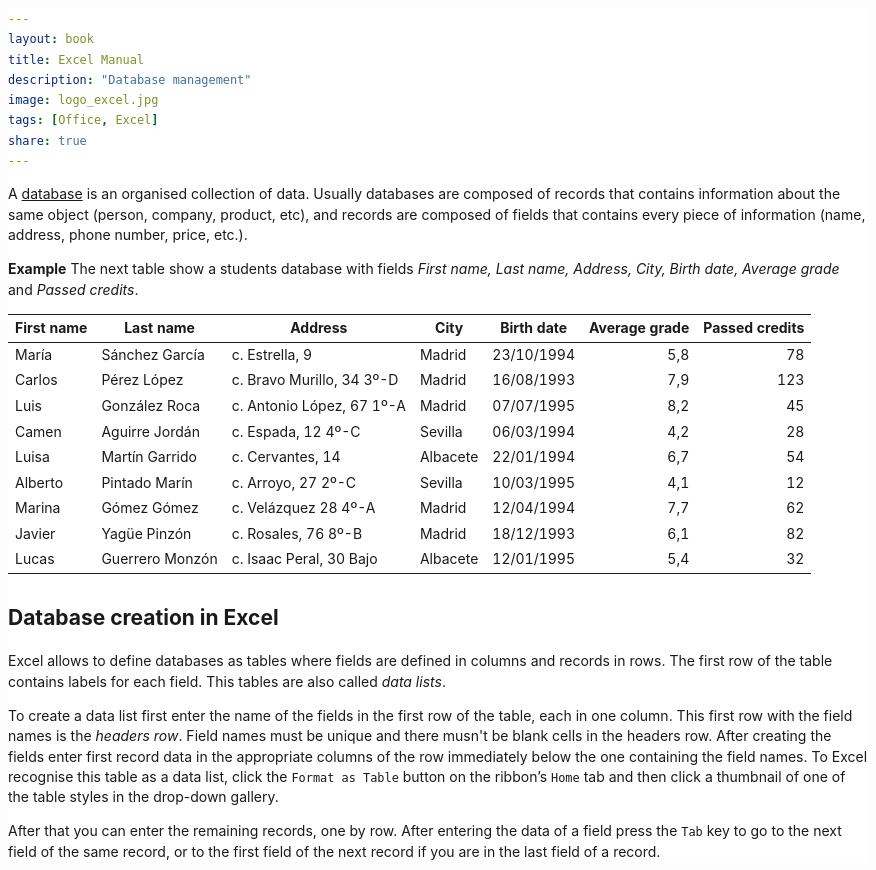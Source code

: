```yaml
---
layout: book
title: Excel Manual
description: "Database management"
image: logo_excel.jpg
tags: [Office, Excel]
share: true
---
```


A [database](https://en.wikipedia.org/wiki/Database) is an organised collection of data. Usually databases are composed of records that contains information about the same object (person, company, product, etc), and records are composed of fields that contains every piece of information (name, address, phone number, price, etc.). 

**Example** The next table show a students database with fields *First name, Last name, Address, City, Birth date, Average grade* and *Passed credits*. 

| First name | Last name       | Address                   | City     | Birth date | Average grade | Passed credits |
|------------|-----------------|---------------------------|----------|:----------:|--------------:|---------------:|
| María      | Sánchez García  | c. Estrella, 9            | Madrid   | 23/10/1994 |           5,8 |             78 |
| Carlos     | Pérez López     | c. Bravo Murillo, 34 3º-D | Madrid   | 16/08/1993 |           7,9 |            123 |
| Luis       | González Roca   | c. Antonio López, 67 1º-A | Madrid   | 07/07/1995 |           8,2 |             45 |
| Camen      | Aguirre Jordán  | c. Espada, 12 4º-C        | Sevilla  | 06/03/1994 |           4,2 |             28 |
| Luisa      | Martín Garrido  | c. Cervantes, 14          | Albacete | 22/01/1994 |           6,7 |             54 |
| Alberto    | Pintado Marín   | c. Arroyo, 27 2º-C        | Sevilla  | 10/03/1995 |           4,1 |             12 |
| Marina     | Gómez Gómez     | c. Velázquez 28 4º-A      | Madrid   | 12/04/1994 |           7,7 |             62 |
| Javier     | Yagüe Pinzón    | c. Rosales, 76 8º-B       | Madrid   | 18/12/1993 |           6,1 |             82 |
| Lucas      | Guerrero Monzón | c. Isaac Peral, 30 Bajo   | Albacete | 12/01/1995 |           5,4 |             32 |



## Database creation in Excel 

Excel allows to define databases as tables where fields are defined in columns and records in rows. The first row of the table contains labels for each field. This tables are also called *data lists*. 

To create a data list first enter the name of the fields in the first row of the table, each in one column. This first row with the field names is the *headers row*. Field names must be unique and there musn't be blank cells in the headers row. After creating the fields enter first record data in the appropriate columns of the row immediately below the one containing the field names. To Excel recognise this table as a data list, click the `Format as Table` button on the ribbon’s `Home` tab and then click a thumbnail of one of the table styles in the drop-down gallery.

After that you can enter the remaining records, one by row. After entering the data of a field press the `Tab` key to go to the next field of the same record, or to the first field of the next record if you are in the last field of a record. 
